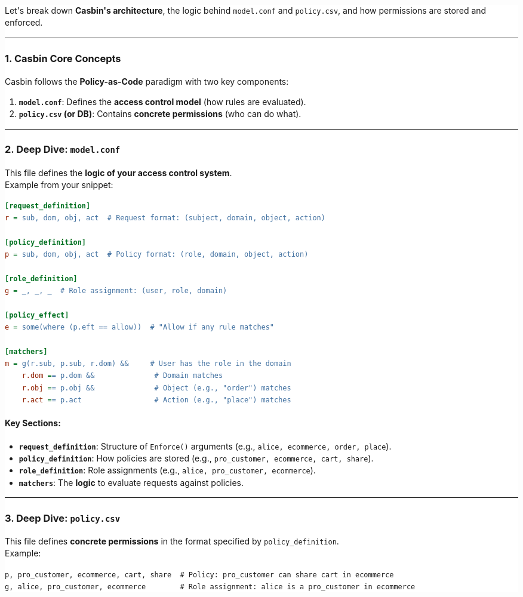 Let's break down **Casbin's architecture**, the logic behind `model.conf`
and `policy.csv`, and how permissions are stored and enforced.

---

### **1. Casbin Core Concepts**

Casbin follows the **Policy-as-Code** paradigm with two key components:

1. **`model.conf`**: Defines the **access control model** (how rules are evaluated).
2. **`policy.csv` (or DB)**: Contains **concrete permissions** (who can do what).

---

### **2. Deep Dive: `model.conf`**

This file defines the **logic of your access control system**.  
Example from your snippet:

```ini
[request_definition]
r = sub, dom, obj, act  # Request format: (subject, domain, object, action)

[policy_definition]
p = sub, dom, obj, act  # Policy format: (role, domain, object, action)

[role_definition]
g = _, _, _  # Role assignment: (user, role, domain)

[policy_effect]
e = some(where (p.eft == allow))  # "Allow if any rule matches"

[matchers]
m = g(r.sub, p.sub, r.dom) &&     # User has the role in the domain
    r.dom == p.dom &&              # Domain matches
    r.obj == p.obj &&              # Object (e.g., "order") matches
    r.act == p.act                 # Action (e.g., "place") matches
```

#### **Key Sections**:

- **`request_definition`**: Structure of `Enforce()` arguments (e.g., `alice, ecommerce, order, place`).
- **`policy_definition`**: How policies are stored (e.g., `pro_customer, ecommerce, cart, share`).
- **`role_definition`**: Role assignments (e.g., `alice, pro_customer, ecommerce`).
- **`matchers`**: The **logic** to evaluate requests against policies.

---

### **3. Deep Dive: `policy.csv`**

This file defines **concrete permissions** in the format specified by `policy_definition`.  
Example:

```csv
p, pro_customer, ecommerce, cart, share  # Policy: pro_customer can share cart in ecommerce
g, alice, pro_customer, ecommerce        # Role assignment: alice is a pro_customer in ecommerce
```
